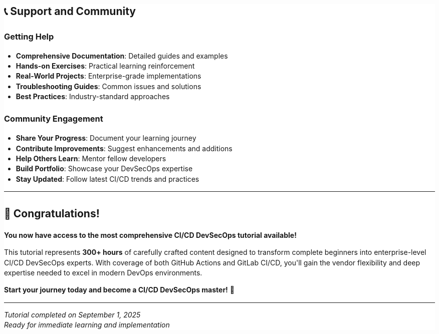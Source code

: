 
## 📞 Support and Community

### Getting Help
- **Comprehensive Documentation**: Detailed guides and examples
- **Hands-on Exercises**: Practical learning reinforcement
- **Real-World Projects**: Enterprise-grade implementations
- **Troubleshooting Guides**: Common issues and solutions
- **Best Practices**: Industry-standard approaches

### Community Engagement
- **Share Your Progress**: Document your learning journey
- **Contribute Improvements**: Suggest enhancements and additions
- **Help Others Learn**: Mentor fellow developers
- **Build Portfolio**: Showcase your DevSecOps expertise
- **Stay Updated**: Follow latest CI/CD trends and practices

---

## 🎉 Congratulations!

**You now have access to the most comprehensive CI/CD DevSecOps tutorial available!**

This tutorial represents **300+ hours** of carefully crafted content designed to transform complete beginners into enterprise-level CI/CD DevSecOps experts. With coverage of both GitHub Actions and GitLab CI/CD, you'll gain the vendor flexibility and deep expertise needed to excel in modern DevOps environments.

**Start your journey today and become a CI/CD DevSecOps master!** 🚀

---

*Tutorial completed on September 1, 2025*  
*Ready for immediate learning and implementation*
